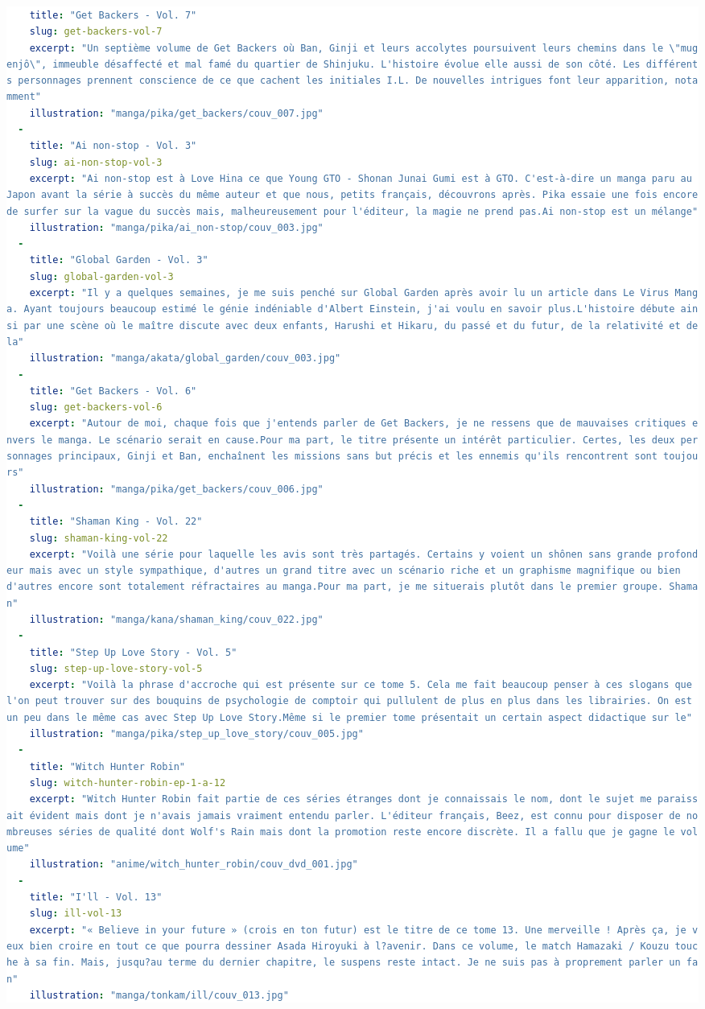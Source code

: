 ```yaml
    title: "Get Backers - Vol. 7"
    slug: get-backers-vol-7
    excerpt: "Un septième volume de Get Backers où Ban, Ginji et leurs accolytes poursuivent leurs chemins dans le \"mugenjô\", immeuble désaffecté et mal famé du quartier de Shinjuku. L'histoire évolue elle aussi de son côté. Les différents personnages prennent conscience de ce que cachent les initiales I.L. De nouvelles intrigues font leur apparition, notamment"
    illustration: "manga/pika/get_backers/couv_007.jpg"
  -
    title: "Ai non-stop - Vol. 3"
    slug: ai-non-stop-vol-3
    excerpt: "Ai non-stop est à Love Hina ce que Young GTO - Shonan Junai Gumi est à GTO. C'est-à-dire un manga paru au Japon avant la série à succès du même auteur et que nous, petits français, découvrons après. Pika essaie une fois encore de surfer sur la vague du succès mais, malheureusement pour l'éditeur, la magie ne prend pas.Ai non-stop est un mélange"
    illustration: "manga/pika/ai_non-stop/couv_003.jpg"
  -
    title: "Global Garden - Vol. 3"
    slug: global-garden-vol-3
    excerpt: "Il y a quelques semaines, je me suis penché sur Global Garden après avoir lu un article dans Le Virus Manga. Ayant toujours beaucoup estimé le génie indéniable d'Albert Einstein, j'ai voulu en savoir plus.L'histoire débute ainsi par une scène où le maître discute avec deux enfants, Harushi et Hikaru, du passé et du futur, de la relativité et de la"
    illustration: "manga/akata/global_garden/couv_003.jpg"
  -
    title: "Get Backers - Vol. 6"
    slug: get-backers-vol-6
    excerpt: "Autour de moi, chaque fois que j'entends parler de Get Backers, je ne ressens que de mauvaises critiques envers le manga. Le scénario serait en cause.Pour ma part, le titre présente un intérêt particulier. Certes, les deux personnages principaux, Ginji et Ban, enchaînent les missions sans but précis et les ennemis qu'ils rencontrent sont toujours"
    illustration: "manga/pika/get_backers/couv_006.jpg"
  -
    title: "Shaman King - Vol. 22"
    slug: shaman-king-vol-22
    excerpt: "Voilà une série pour laquelle les avis sont très partagés. Certains y voient un shônen sans grande profondeur mais avec un style sympathique, d'autres un grand titre avec un scénario riche et un graphisme magnifique ou bien d'autres encore sont totalement réfractaires au manga.Pour ma part, je me situerais plutôt dans le premier groupe. Shaman"
    illustration: "manga/kana/shaman_king/couv_022.jpg"
  -
    title: "Step Up Love Story - Vol. 5"
    slug: step-up-love-story-vol-5
    excerpt: "Voilà la phrase d'accroche qui est présente sur ce tome 5. Cela me fait beaucoup penser à ces slogans que l'on peut trouver sur des bouquins de psychologie de comptoir qui pullulent de plus en plus dans les librairies. On est un peu dans le même cas avec Step Up Love Story.Même si le premier tome présentait un certain aspect didactique sur le"
    illustration: "manga/pika/step_up_love_story/couv_005.jpg"
  -
    title: "Witch Hunter Robin"
    slug: witch-hunter-robin-ep-1-a-12
    excerpt: "Witch Hunter Robin fait partie de ces séries étranges dont je connaissais le nom, dont le sujet me paraissait évident mais dont je n'avais jamais vraiment entendu parler. L'éditeur français, Beez, est connu pour disposer de nombreuses séries de qualité dont Wolf's Rain mais dont la promotion reste encore discrète. Il a fallu que je gagne le volume"
    illustration: "anime/witch_hunter_robin/couv_dvd_001.jpg"
  -
    title: "I'll - Vol. 13"
    slug: ill-vol-13
    excerpt: "« Believe in your future » (crois en ton futur) est le titre de ce tome 13. Une merveille ! Après ça, je veux bien croire en tout ce que pourra dessiner Asada Hiroyuki à l?avenir. Dans ce volume, le match Hamazaki / Kouzu touche à sa fin. Mais, jusqu?au terme du dernier chapitre, le suspens reste intact. Je ne suis pas à proprement parler un fan"
    illustration: "manga/tonkam/ill/couv_013.jpg"
```